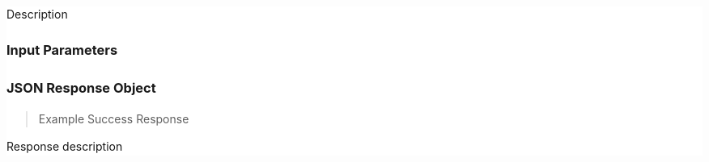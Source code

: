 ```javascript
```

```ruby
```

```php
```

```java
```

Description

### Input Parameters

### JSON Response Object

> Example Success Response

```json
```
Response description